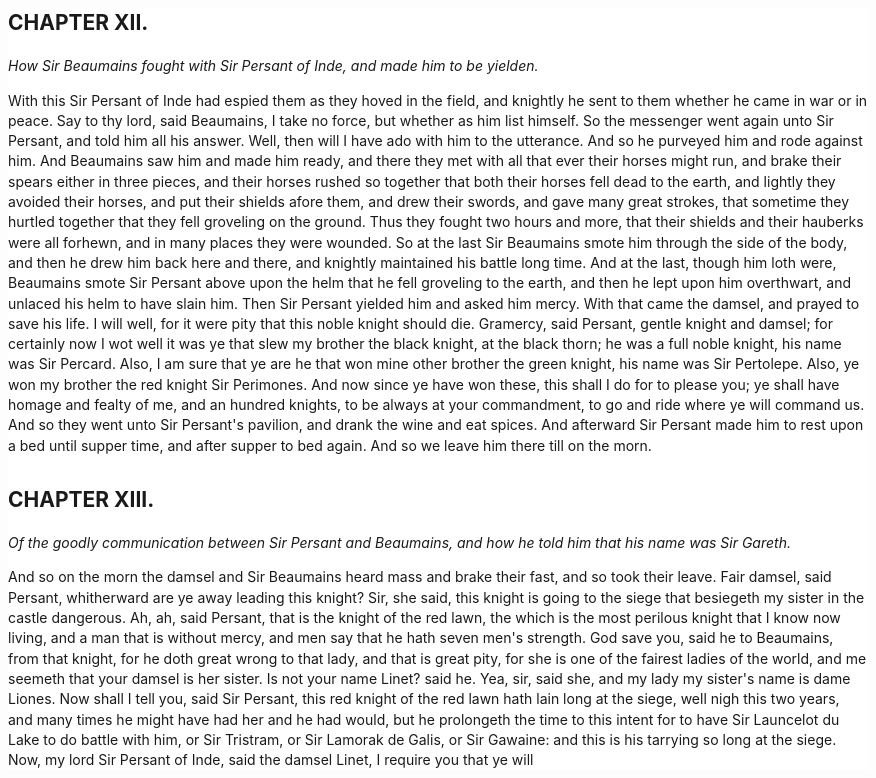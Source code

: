 CHAPTER XII.
------------

_How Sir Beaumains fought with Sir Persant of Inde, and made him to be
yielden._

With this Sir Persant of Inde had espied them as they hoved in the
field, and knightly he sent to them whether he came in war or in peace.
Say to thy lord, said Beaumains, I take no force, but whether as him
list himself. So the messenger went again unto Sir Persant, and told
him all his answer. Well, then will I have ado with him to the
utterance. And so he purveyed him and rode against him. And Beaumains
saw him and made him ready, and there they met with all that ever their
horses might run, and brake their spears either in three pieces, and
their horses rushed so together that both their horses fell dead to the
earth, and lightly they avoided their horses, and put their shields
afore them, and drew their swords, and gave many great strokes, that
sometime they hurtled together that they fell groveling on the ground.
Thus they fought two hours and more, that their shields and their
hauberks were all forhewn, and in many places they were wounded. So at
the last Sir Beaumains smote him through the side of the body, and then
he drew him back here and there, and knightly maintained his battle
long time. And at the last, though him loth were, Beaumains smote Sir
Persant above upon the helm that he fell groveling to the earth, and
then he lept upon him overthwart, and unlaced his helm to have slain
him. Then Sir Persant yielded him and asked him mercy. With that came
the damsel, and prayed to save his life. I will well, for it were pity
that this noble knight should die. Gramercy, said Persant, gentle
knight and damsel; for certainly now I wot well it was ye that slew my
brother the black knight, at the black thorn; he was a full noble
knight, his name was Sir Percard. Also, I am sure that ye are he that
won mine other brother the green knight, his name was Sir Pertolepe.
Also, ye won my brother the red knight Sir Perimones. And now since ye
have won these, this shall I do for to please you; ye shall have homage
and fealty of me, and an hundred knights, to be always at your
commandment, to go and ride where ye will command us. And so they went
unto Sir Persant's pavilion, and drank the wine and eat spices. And
afterward Sir Persant made him to rest upon a bed until supper time,
and after supper to bed again. And so we leave him there till on the
morn.


CHAPTER XIII.
-------------

_Of the goodly communication between Sir Persant and Beaumains, and how
he told him that his name was Sir Gareth._

And so on the morn the damsel and Sir Beaumains heard mass and brake
their fast, and so took their leave. Fair damsel, said Persant,
whitherward are ye away leading this knight? Sir, she said, this knight
is going to the siege that besiegeth my sister in the castle dangerous.
Ah, ah, said Persant, that is the knight of the red lawn, the which is
the most perilous knight that I know now living, and a man that is
without mercy, and men say that he hath seven men's strength. God save
you, said he to Beaumains, from that knight, for he doth great wrong to
that lady, and that is great pity, for she is one of the fairest ladies
of the world, and me seemeth that your damsel is her sister. Is not
your name Linet? said he. Yea, sir, said she, and my lady my sister's
name is dame Liones. Now shall I tell you, said Sir Persant, this red
knight of the red lawn hath lain long at the siege, well nigh this two
years, and many times he might have had her and he had would, but he
prolongeth the time to this intent for to have Sir Launcelot du Lake to
do battle with him, or Sir Tristram, or Sir Lamorak de Galis, or Sir
Gawaine: and this is his tarrying so long at the siege. Now, my lord
Sir Persant of Inde, said the damsel Linet, I require you that ye will